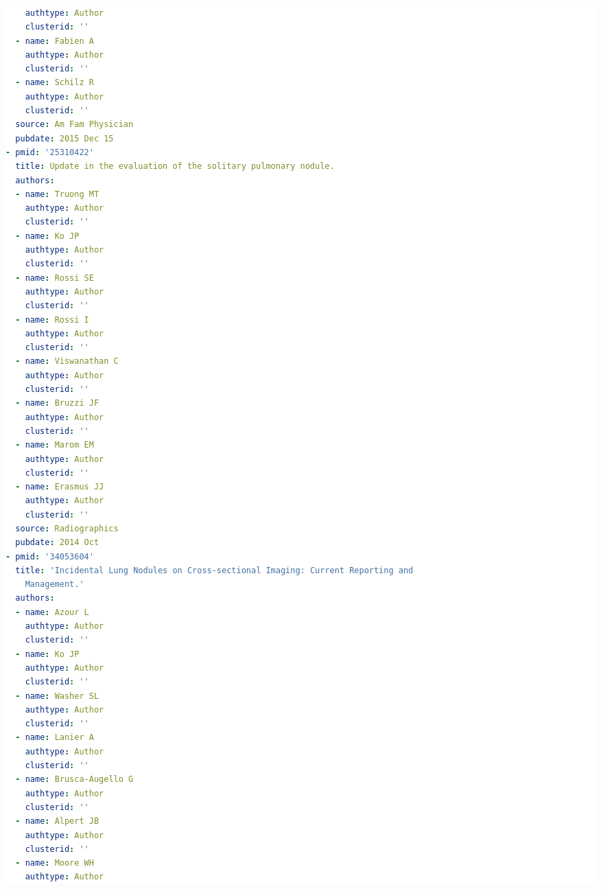 ```yaml
    authtype: Author
    clusterid: ''
  - name: Fabien A
    authtype: Author
    clusterid: ''
  - name: Schilz R
    authtype: Author
    clusterid: ''
  source: Am Fam Physician
  pubdate: 2015 Dec 15
- pmid: '25310422'
  title: Update in the evaluation of the solitary pulmonary nodule.
  authors:
  - name: Truong MT
    authtype: Author
    clusterid: ''
  - name: Ko JP
    authtype: Author
    clusterid: ''
  - name: Rossi SE
    authtype: Author
    clusterid: ''
  - name: Rossi I
    authtype: Author
    clusterid: ''
  - name: Viswanathan C
    authtype: Author
    clusterid: ''
  - name: Bruzzi JF
    authtype: Author
    clusterid: ''
  - name: Marom EM
    authtype: Author
    clusterid: ''
  - name: Erasmus JJ
    authtype: Author
    clusterid: ''
  source: Radiographics
  pubdate: 2014 Oct
- pmid: '34053604'
  title: 'Incidental Lung Nodules on Cross-sectional Imaging: Current Reporting and
    Management.'
  authors:
  - name: Azour L
    authtype: Author
    clusterid: ''
  - name: Ko JP
    authtype: Author
    clusterid: ''
  - name: Washer SL
    authtype: Author
    clusterid: ''
  - name: Lanier A
    authtype: Author
    clusterid: ''
  - name: Brusca-Augello G
    authtype: Author
    clusterid: ''
  - name: Alpert JB
    authtype: Author
    clusterid: ''
  - name: Moore WH
    authtype: Author
```